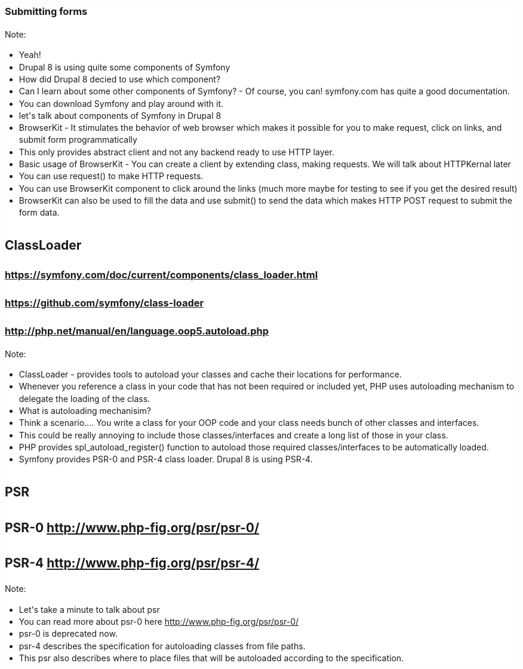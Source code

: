 ### Submitting forms
Note:
- Yeah!
- Drupal 8 is using quite some components of Symfony
- How did Drupal 8 decied to use which component?
- Can I learn about some other components of Symfony? - Of course, you can! symfony.com has quite a good documentation.
- You can download Symfony and play around with it.
- let's talk about components of Symfony in Drupal 8
- BrowserKit - It stimulates the behavior of web browser which makes it possible for you to make request, click on links, and submit form programmatically
- This only provides abstract client and not any backend ready to use HTTP layer.
- Basic usage of BrowserKit - You can create a client by extending class, making requests. We will talk about HTTPKernal later
- You can use request() to make HTTP requests.
- You can use BrowserKit component to click around the links (much more maybe for testing  to see  if you get the desired result)
- BrowserKit can also be used to fill the data and use submit() to send the data which makes HTTP POST request to submit the form data.




## ClassLoader
### https://symfony.com/doc/current/components/class_loader.html
### https://github.com/symfony/class-loader
### http://php.net/manual/en/language.oop5.autoload.php
Note:
- ClassLoader - provides tools to autoload your classes and cache their locations for performance.
- Whenever you reference a class in your code that has not been required or included yet, PHP uses autoloading mechanism
to delegate the loading of the class.
- What is autoloading mechanisim?
- Think a scenario.... You write a class for your OOP code and your class needs bunch of other classes and interfaces.
- This could be really annoying to include those classes/interfaces and create a long list of those in your class.
- PHP provides spl_autoload_register() function to autoload those required classes/interfaces to be automatically loaded.
- Symfony provides PSR-0 and PSR-4 class loader. Drupal 8 is using PSR-4.




## PSR
## PSR-0 http://www.php-fig.org/psr/psr-0/
## PSR-4 http://www.php-fig.org/psr/psr-4/
Note:
- Let's take a minute to talk about psr
- You can read more about psr-0 here http://www.php-fig.org/psr/psr-0/
- psr-0 is deprecated now.
- psr-4 describes the specification for autoloading classes from file paths.
- This psr also describes where to place files that will be autoloaded according to the specification.
